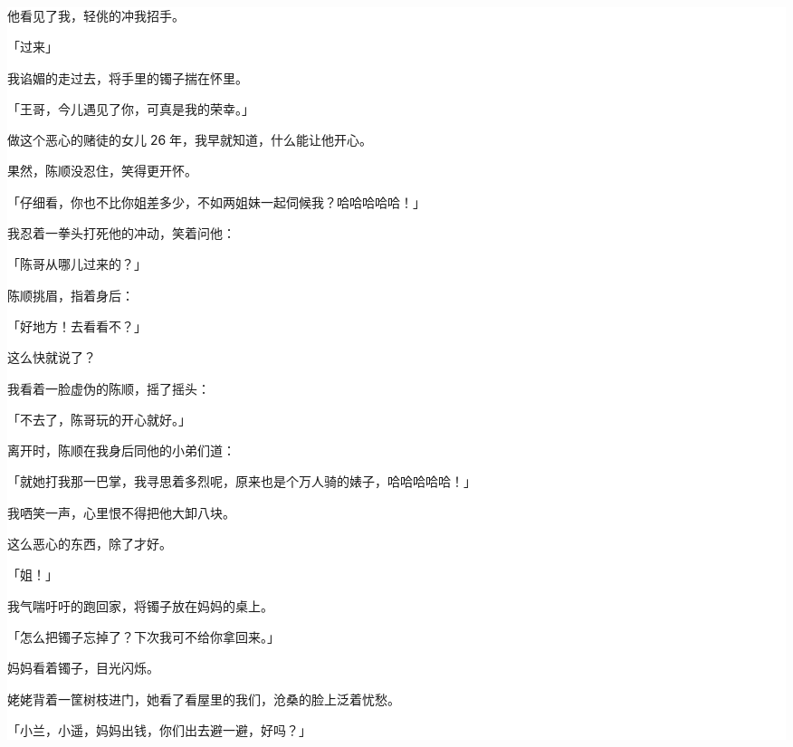 
他看见了我，轻佻的冲我招手。


「过来」


我谄媚的走过去，将手里的镯子揣在怀里。


「王哥，今儿遇见了你，可真是我的荣幸。」


做这个恶心的赌徒的女儿 26 年，我早就知道，什么能让他开心。


果然，陈顺没忍住，笑得更开怀。


「仔细看，你也不比你姐差多少，不如两姐妹一起伺候我？哈哈哈哈哈！」


我忍着一拳头打死他的冲动，笑着问他：


「陈哥从哪儿过来的？」


陈顺挑眉，指着身后：


「好地方！去看看不？」


这么快就说了？


我看着一脸虚伪的陈顺，摇了摇头：


「不去了，陈哥玩的开心就好。」


离开时，陈顺在我身后同他的小弟们道：


「就她打我那一巴掌，我寻思着多烈呢，原来也是个万人骑的婊子，哈哈哈哈哈！」


我哂笑一声，心里恨不得把他大卸八块。


这么恶心的东西，除了才好。


「姐！」


我气喘吁吁的跑回家，将镯子放在妈妈的桌上。


「怎么把镯子忘掉了？下次我可不给你拿回来。」


妈妈看着镯子，目光闪烁。


姥姥背着一筐树枝进门，她看了看屋里的我们，沧桑的脸上泛着忧愁。


「小兰，小遥，妈妈出钱，你们出去避一避，好吗？」

